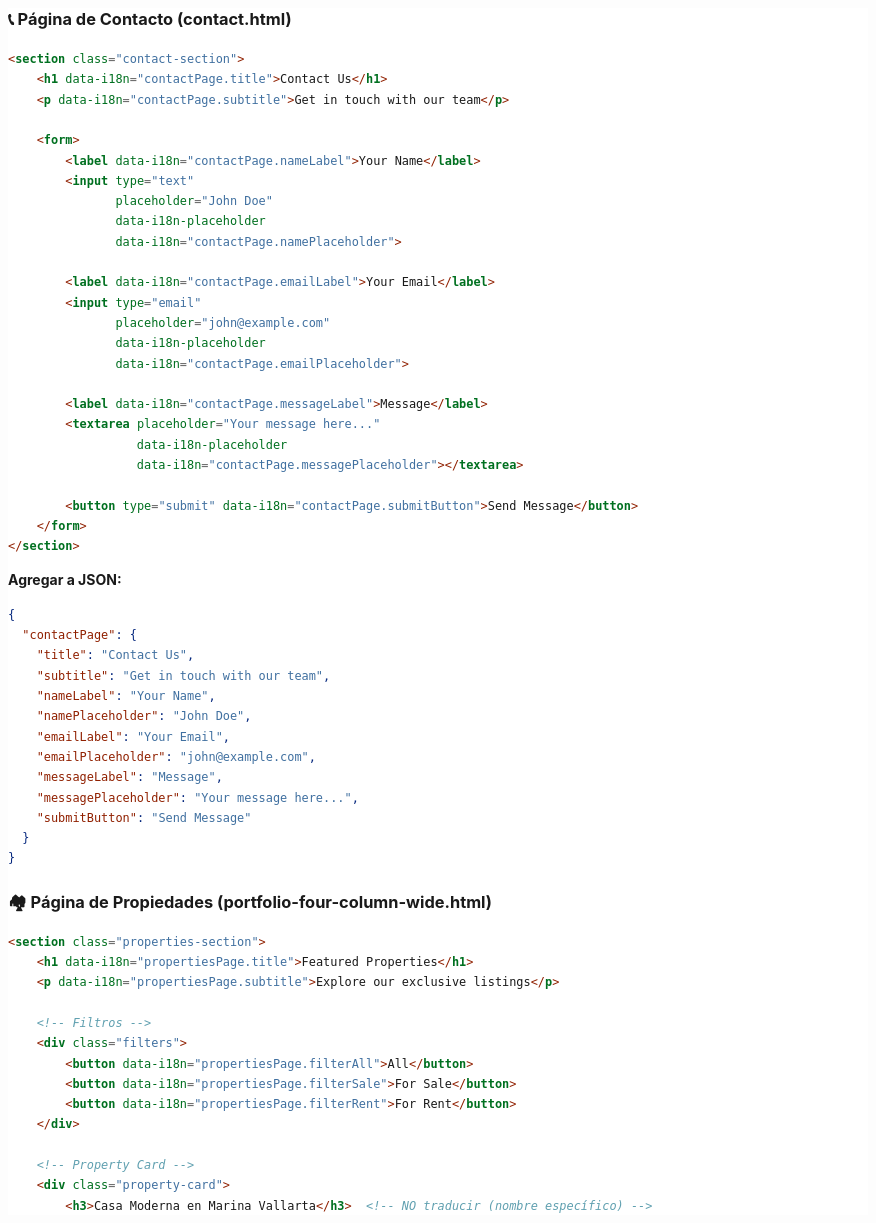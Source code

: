 ### 📞 Página de Contacto (contact.html)

```html
<section class="contact-section">
    <h1 data-i18n="contactPage.title">Contact Us</h1>
    <p data-i18n="contactPage.subtitle">Get in touch with our team</p>

    <form>
        <label data-i18n="contactPage.nameLabel">Your Name</label>
        <input type="text"
               placeholder="John Doe"
               data-i18n-placeholder
               data-i18n="contactPage.namePlaceholder">

        <label data-i18n="contactPage.emailLabel">Your Email</label>
        <input type="email"
               placeholder="john@example.com"
               data-i18n-placeholder
               data-i18n="contactPage.emailPlaceholder">

        <label data-i18n="contactPage.messageLabel">Message</label>
        <textarea placeholder="Your message here..."
                  data-i18n-placeholder
                  data-i18n="contactPage.messagePlaceholder"></textarea>

        <button type="submit" data-i18n="contactPage.submitButton">Send Message</button>
    </form>
</section>
```

**Agregar a JSON:**
```json
{
  "contactPage": {
    "title": "Contact Us",
    "subtitle": "Get in touch with our team",
    "nameLabel": "Your Name",
    "namePlaceholder": "John Doe",
    "emailLabel": "Your Email",
    "emailPlaceholder": "john@example.com",
    "messageLabel": "Message",
    "messagePlaceholder": "Your message here...",
    "submitButton": "Send Message"
  }
}
```

### 🏘️ Página de Propiedades (portfolio-four-column-wide.html)

```html
<section class="properties-section">
    <h1 data-i18n="propertiesPage.title">Featured Properties</h1>
    <p data-i18n="propertiesPage.subtitle">Explore our exclusive listings</p>

    <!-- Filtros -->
    <div class="filters">
        <button data-i18n="propertiesPage.filterAll">All</button>
        <button data-i18n="propertiesPage.filterSale">For Sale</button>
        <button data-i18n="propertiesPage.filterRent">For Rent</button>
    </div>

    <!-- Property Card -->
    <div class="property-card">
        <h3>Casa Moderna en Marina Vallarta</h3>  <!-- NO traducir (nombre específico) -->
```